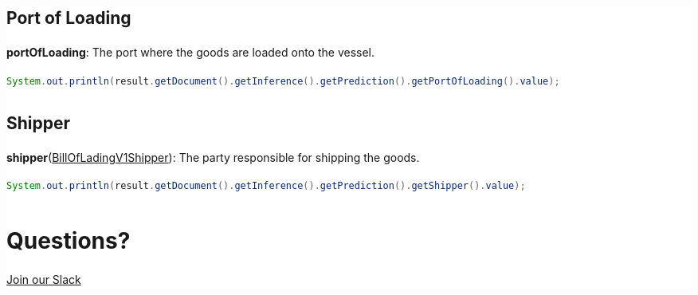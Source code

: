 ## Port of Loading
**portOfLoading**: The port where the goods are loaded onto the vessel.

```java
System.out.println(result.getDocument().getInference().getPrediction().getPortOfLoading().value);
```

## Shipper
**shipper**([BillOfLadingV1Shipper](#shipper-field)): The party responsible for shipping the goods.

```java
System.out.println(result.getDocument().getInference().getPrediction().getShipper().value);
```

# Questions?
[Join our Slack](https://join.slack.com/t/mindee-community/shared_invite/zt-2d0ds7dtz-DPAF81ZqTy20chsYpQBW5g)
